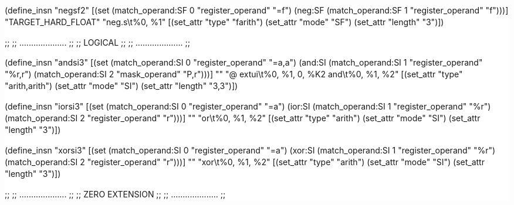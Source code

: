 (define_insn "negsf2"
  [(set (match_operand:SF 0 "register_operand" "=f")
	(neg:SF (match_operand:SF 1 "register_operand" "f")))]
  "TARGET_HARD_FLOAT"
  "neg.s\\t%0, %1"
  [(set_attr "type"	"farith")
   (set_attr "mode"	"SF")
   (set_attr "length"	"3")])


;;
;;  ....................
;;
;;	LOGICAL
;;
;;  ....................
;;

(define_insn "andsi3"
  [(set (match_operand:SI 0 "register_operand" "=a,a")
	(and:SI (match_operand:SI 1 "register_operand" "%r,r")
		(match_operand:SI 2 "mask_operand" "P,r")))]
  ""
  "@
   extui\\t%0, %1, 0, %K2
   and\\t%0, %1, %2"
  [(set_attr "type"	"arith,arith")
   (set_attr "mode"	"SI")
   (set_attr "length"	"3,3")])

(define_insn "iorsi3"
  [(set (match_operand:SI 0 "register_operand" "=a")
	(ior:SI (match_operand:SI 1 "register_operand" "%r")
		(match_operand:SI 2 "register_operand" "r")))]
  ""
  "or\\t%0, %1, %2"
  [(set_attr "type"	"arith")
   (set_attr "mode"	"SI")
   (set_attr "length"	"3")])

(define_insn "xorsi3"
  [(set (match_operand:SI 0 "register_operand" "=a")
	(xor:SI (match_operand:SI 1 "register_operand" "%r")
		(match_operand:SI 2 "register_operand" "r")))]
  ""
  "xor\\t%0, %1, %2"
  [(set_attr "type"	"arith")
   (set_attr "mode"	"SI")
   (set_attr "length"	"3")])


;;
;;  ....................
;;
;;	ZERO EXTENSION
;;
;;  ....................
;;

